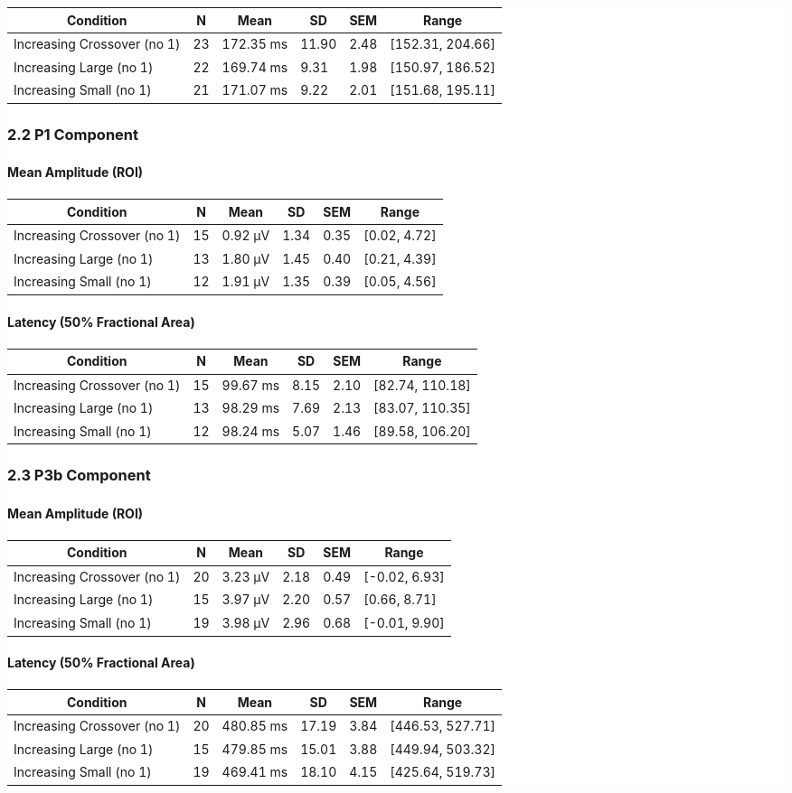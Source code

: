 | Condition | N | Mean | SD | SEM | Range |
|-----------|---|------|----|----|-------|
| Increasing Crossover (no 1) | 23 | 172.35 ms | 11.90 | 2.48 | [152.31, 204.66] |
| Increasing Large (no 1) | 22 | 169.74 ms | 9.31 | 1.98 | [150.97, 186.52] |
| Increasing Small (no 1) | 21 | 171.07 ms | 9.22 | 2.01 | [151.68, 195.11] |


### 2.2 P1 Component

#### Mean Amplitude (ROI)

| Condition | N | Mean | SD | SEM | Range |
|-----------|---|------|----|----|-------|
| Increasing Crossover (no 1) | 15 | 0.92 µV | 1.34 | 0.35 | [0.02, 4.72] |
| Increasing Large (no 1) | 13 | 1.80 µV | 1.45 | 0.40 | [0.21, 4.39] |
| Increasing Small (no 1) | 12 | 1.91 µV | 1.35 | 0.39 | [0.05, 4.56] |

#### Latency (50% Fractional Area)

| Condition | N | Mean | SD | SEM | Range |
|-----------|---|------|----|----|-------|
| Increasing Crossover (no 1) | 15 | 99.67 ms | 8.15 | 2.10 | [82.74, 110.18] |
| Increasing Large (no 1) | 13 | 98.29 ms | 7.69 | 2.13 | [83.07, 110.35] |
| Increasing Small (no 1) | 12 | 98.24 ms | 5.07 | 1.46 | [89.58, 106.20] |


### 2.3 P3b Component

#### Mean Amplitude (ROI)

| Condition | N | Mean | SD | SEM | Range |
|-----------|---|------|----|----|-------|
| Increasing Crossover (no 1) | 20 | 3.23 µV | 2.18 | 0.49 | [-0.02, 6.93] |
| Increasing Large (no 1) | 15 | 3.97 µV | 2.20 | 0.57 | [0.66, 8.71] |
| Increasing Small (no 1) | 19 | 3.98 µV | 2.96 | 0.68 | [-0.01, 9.90] |

#### Latency (50% Fractional Area)

| Condition | N | Mean | SD | SEM | Range |
|-----------|---|------|----|----|-------|
| Increasing Crossover (no 1) | 20 | 480.85 ms | 17.19 | 3.84 | [446.53, 527.71] |
| Increasing Large (no 1) | 15 | 479.85 ms | 15.01 | 3.88 | [449.94, 503.32] |
| Increasing Small (no 1) | 19 | 469.41 ms | 18.10 | 4.15 | [425.64, 519.73] |
